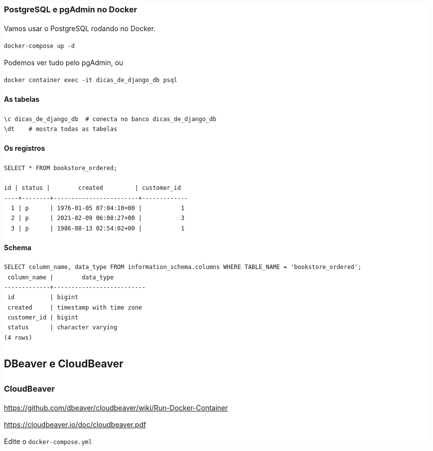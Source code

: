 
### PostgreSQL e pgAdmin no Docker

Vamos usar o PostgreSQL rodando no Docker.

```
docker-compose up -d
```

Podemos ver tudo pelo pgAdmin, ou

```
docker container exec -it dicas_de_django_db psql
```

#### As tabelas

```
\c dicas_de_django_db  # conecta no banco dicas_de_django_db
\dt    # mostra todas as tabelas
```

#### Os registros

```
SELECT * FROM bookstore_ordered;

id | status |        created         | customer_id 
----+--------+------------------------+-------------
  1 | p      | 1976-01-05 07:04:10+00 |           1
  2 | p      | 2021-02-09 06:08:27+00 |           3
  3 | p      | 1986-08-13 02:54:02+00 |           1
```

#### Schema

```
SELECT column_name, data_type FROM information_schema.columns WHERE TABLE_NAME = 'bookstore_ordered';
 column_name |        data_type         
-------------+--------------------------
 id          | bigint
 created     | timestamp with time zone
 customer_id | bigint
 status      | character varying
(4 rows)
```

## DBeaver e CloudBeaver

### CloudBeaver

https://github.com/dbeaver/cloudbeaver/wiki/Run-Docker-Container

https://cloudbeaver.io/doc/cloudbeaver.pdf

Edite o `docker-compose.yml`
